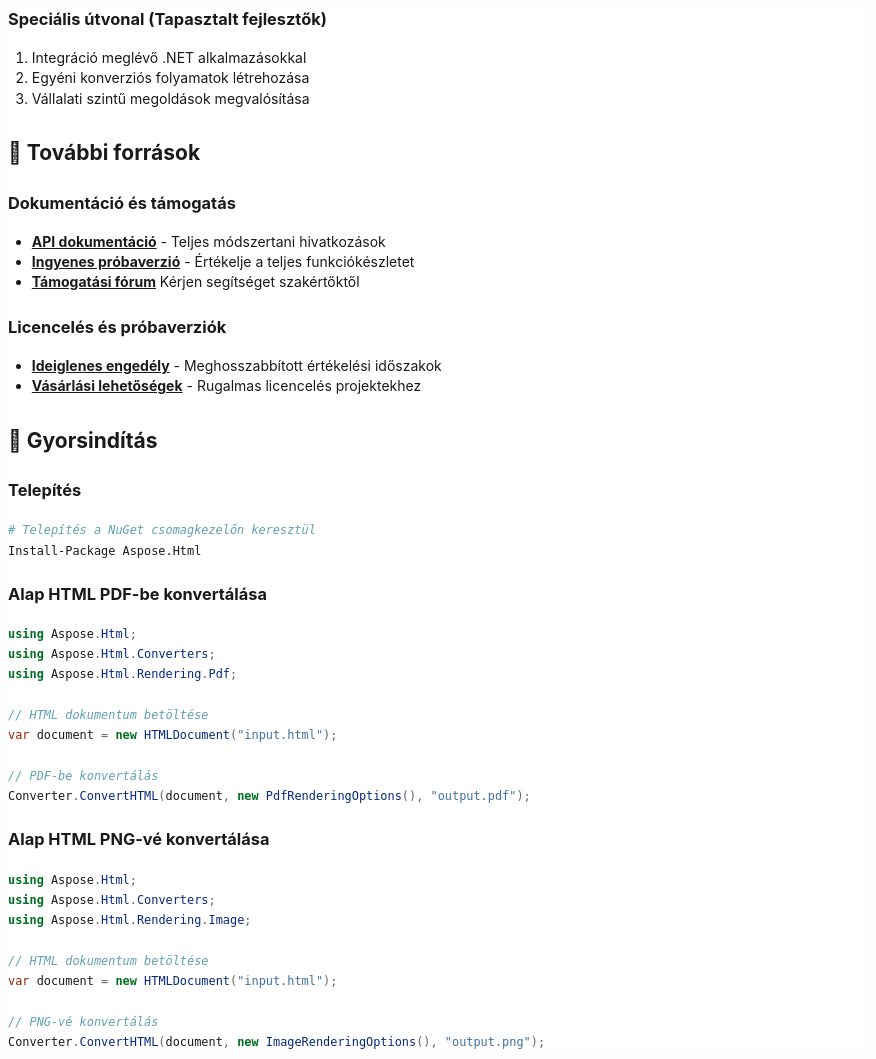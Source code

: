 ### **Speciális útvonal** (Tapasztalt fejlesztők)
1. Integráció meglévő .NET alkalmazásokkal
2. Egyéni konverziós folyamatok létrehozása
3. Vállalati szintű megoldások megvalósítása


## 🔗 További források

### Dokumentáció és támogatás
- **[API dokumentáció](https://reference.aspose.com/html/net/)** - Teljes módszertani hivatkozások
- **[Ingyenes próbaverzió](https://releases.aspose.com/)** - Értékelje a teljes funkciókészletet
- **[Támogatási fórum](https://forum.aspose.com/)** Kérjen segítséget szakértőktől

### Licencelés és próbaverziók
- **[Ideiglenes engedély](https://purchase.conholdate.com/temporary-license/)** - Meghosszabbított értékelési időszakok
- **[Vásárlási lehetőségek](https://purchase.conholdate.com/)** - Rugalmas licencelés projektekhez


## 🚀 Gyorsindítás

### Telepítés
```bash
# Telepítés a NuGet csomagkezelőn keresztül
Install-Package Aspose.Html
```

### Alap HTML PDF-be konvertálása
```csharp
using Aspose.Html;
using Aspose.Html.Converters;
using Aspose.Html.Rendering.Pdf;

// HTML dokumentum betöltése
var document = new HTMLDocument("input.html");

// PDF-be konvertálás
Converter.ConvertHTML(document, new PdfRenderingOptions(), "output.pdf");
```

### Alap HTML PNG-vé konvertálása
```csharp
using Aspose.Html;
using Aspose.Html.Converters;
using Aspose.Html.Rendering.Image;

// HTML dokumentum betöltése
var document = new HTMLDocument("input.html");

// PNG-vé konvertálás
Converter.ConvertHTML(document, new ImageRenderingOptions(), "output.png");
```
